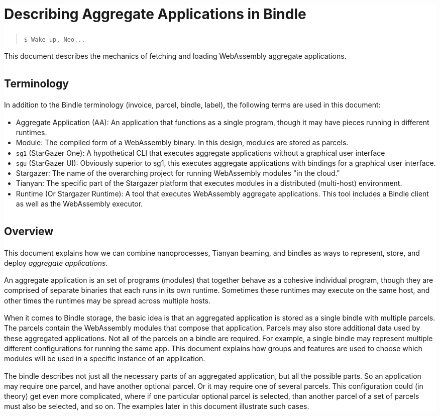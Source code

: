 # Describing Aggregate Applications in Bindle

> `$ Wake up, Neo...`

This document describes the mechanics of fetching and loading WebAssembly aggregate applications.

## Terminology

In addition to the Bindle terminology (invoice, parcel, bindle, label), the following terms are used in this document:

- Aggregate Application (AA): An application that functions as a single program, though it may have pieces running in different runtimes.
- Module: The compiled form of a WebAssembly binary. In this design, modules are stored as parcels.
- `sg1` (StarGazer One): A hypothetical CLI that executes aggregate applications without a graphical user interface
- `sgu` (StarGazer UI): Obviously superior to sg1, this executes aggregate applications with bindings for a graphical user interface.
- Stargazer: The name of the overarching project for running WebAssembly modules "in the cloud."
- Tianyan: The specific part of the Stargazer platform that executes modules in a distributed (multi-host) environment.
- Runtime (Or Stargazer Runtime): A tool that executes WebAssembly aggregate applications. This tool includes a Bindle client as well as the WebAssembly executor.

## Overview

This document explains how we can combine nanoprocesses, Tianyan beaming, and bindles as ways to represent, store, and deploy _aggregate applications._

An aggregate application is an set of programs (modules) that together behave as a cohesive individual program, though they are comprised of separate binaries that each runs in its own runtime.
Sometimes these runtimes may execute on the same host, and other times the runtimes may be spread across multiple hosts.

When it comes to Bindle storage, the basic idea is that an aggregated application is stored as a single bindle with multiple parcels.
The parcels contain the WebAssembly modules that compose that application.
Parcels may also store additional data used by these aggregated applications.
Not all of the parcels on a bindle are required.
For example, a single bindle may represent multiple different configurations for running the same app.
This document explains how groups and features are used to choose which modules will be used in a specific instance of an application.

The bindle describes not just all the necessary parts of an aggregated application, but all the possible parts.
So an application may require one parcel, and have another optional parcel.
Or it may require one of several parcels.
This configuration could (in theory) get even more complicated, where if one particular optional parcel is selected, than another parcel of a set of parcels must also be selected, and so on.
The examples later in this document illustrate such cases.
